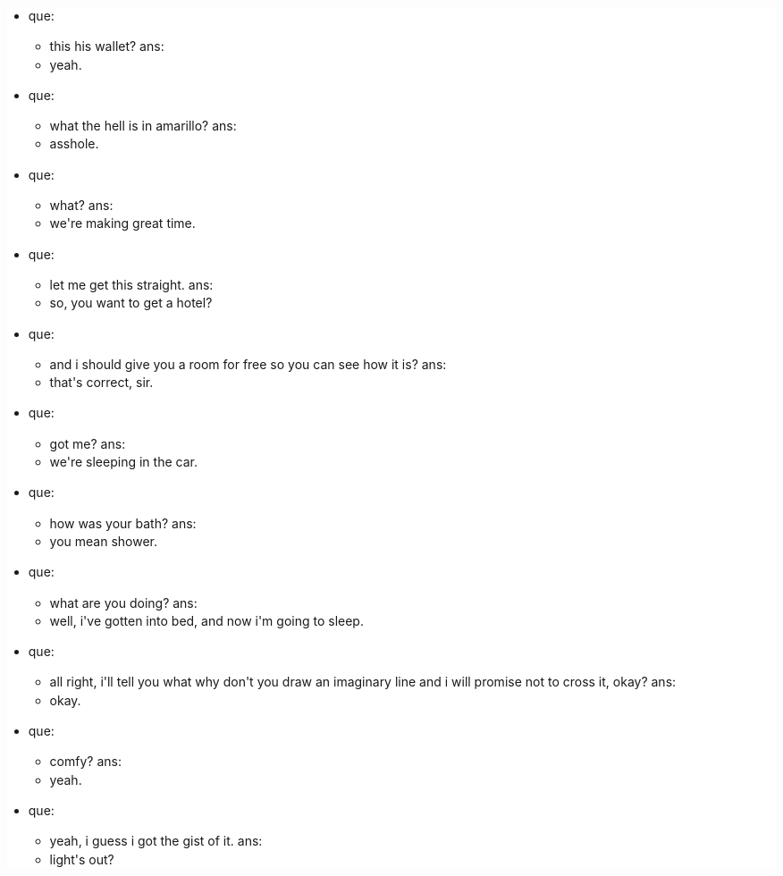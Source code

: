 - que:
  - this his wallet?
  ans:
  - yeah.

- que:
  - what the hell is in amarillo?
  ans:
  - asshole.

- que:
  - what?
  ans:
  - we're making great time.

- que:
  - let me get this straight.
  ans:
  - so, you want to get a hotel?

- que:
  - and i should give you a room for free so you can see how it is?
  ans:
  - that's correct, sir.

- que:
  - got me?
  ans:
  - we're sleeping in the car.

- que:
  - how was your bath?
  ans:
  - you mean shower.

- que:
  - what are you doing?
  ans:
  - well, i've gotten into bed, and now i'm going to sleep.

- que:
  - all right, i'll tell you what why don't you draw an imaginary line and i will promise not to cross it, okay?
  ans:
  - okay.

- que:
  - comfy?
  ans:
  - yeah.

- que:
  - yeah, i guess i got the gist of it.
  ans:
  - light's out?
